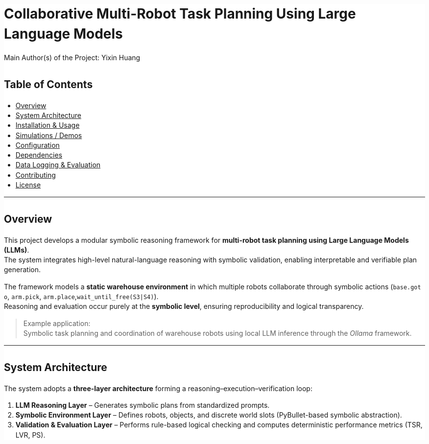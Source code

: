 # Collaborative Multi-Robot Task Planning Using Large Language Models
Main Author(s) of the Project: Yixin Huang

## Table of Contents
- [Overview](#overview)
- [System Architecture](#system-architecture)
- [Installation & Usage](#installation--usage)
- [Simulations / Demos](#simulations--demos)
- [Configuration](#configuration)
- [Dependencies](#dependencies)
- [Data Logging & Evaluation](#data-logging--evaluation)
- [Contributing](#contributing)
- [License](#license)

---

## Overview
This project develops a modular symbolic reasoning framework for **multi-robot task planning using Large Language Models (LLMs)**.  
The system integrates high-level natural-language reasoning with symbolic validation, enabling interpretable and verifiable plan generation.

The framework models a **static warehouse environment** in which multiple robots collaborate through symbolic actions (`base.goto`, `arm.pick`, `arm.place`,`wait_until_free(S3|S4)`).  
Reasoning and evaluation occur purely at the **symbolic level**, ensuring reproducibility and logical transparency.

> Example application:  
> Symbolic task planning and coordination of warehouse robots using local LLM inference through the *Ollama* framework.

---

## System Architecture
The system adopts a **three-layer architecture** forming a reasoning–execution–verification loop:

1. **LLM Reasoning Layer** – Generates symbolic plans from standardized prompts.  
2. **Symbolic Environment Layer** – Defines robots, objects, and discrete world slots (PyBullet-based symbolic abstraction).  
3. **Validation & Evaluation Layer** – Performs rule-based logical checking and computes deterministic performance metrics (TSR, LVR, PS).
